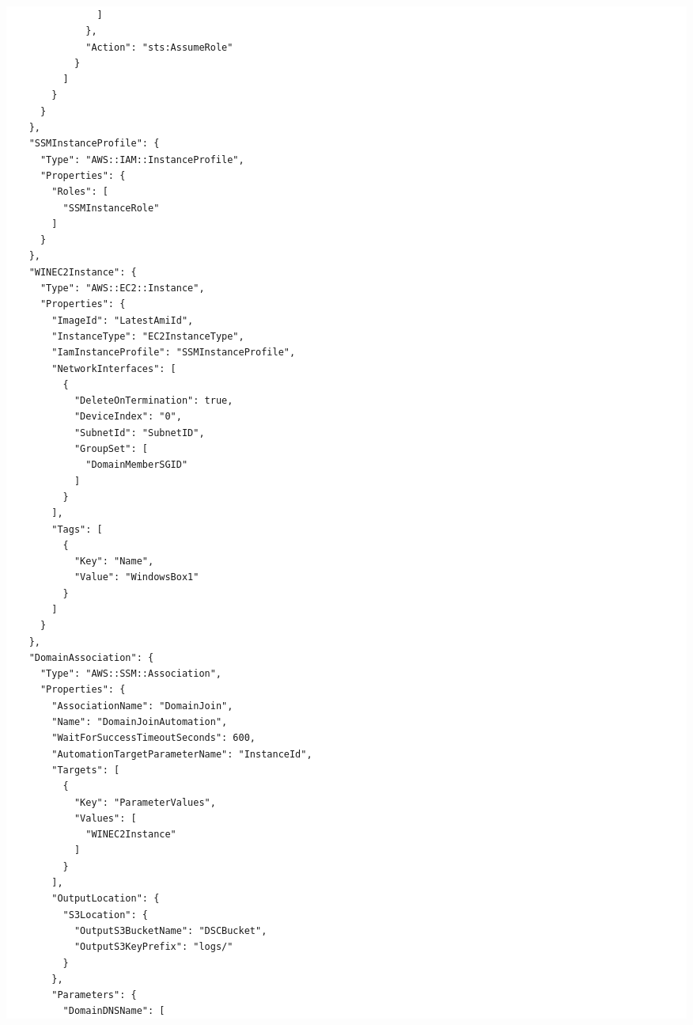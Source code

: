 ```
                ]
              },
              "Action": "sts:AssumeRole"
            }
          ]
        }
      }
    },
    "SSMInstanceProfile": {
      "Type": "AWS::IAM::InstanceProfile",
      "Properties": {
        "Roles": [
          "SSMInstanceRole"
        ]
      }
    },
    "WINEC2Instance": {
      "Type": "AWS::EC2::Instance",
      "Properties": {
        "ImageId": "LatestAmiId",
        "InstanceType": "EC2InstanceType",
        "IamInstanceProfile": "SSMInstanceProfile",
        "NetworkInterfaces": [
          {
            "DeleteOnTermination": true,
            "DeviceIndex": "0",
            "SubnetId": "SubnetID",
            "GroupSet": [
              "DomainMemberSGID"
            ]
          }
        ],
        "Tags": [
          {
            "Key": "Name",
            "Value": "WindowsBox1"
          }
        ]
      }
    },
    "DomainAssociation": {
      "Type": "AWS::SSM::Association",
      "Properties": {
        "AssociationName": "DomainJoin",
        "Name": "DomainJoinAutomation",
        "WaitForSuccessTimeoutSeconds": 600,
        "AutomationTargetParameterName": "InstanceId",
        "Targets": [
          {
            "Key": "ParameterValues",
            "Values": [
              "WINEC2Instance"
            ]
          }
        ],
        "OutputLocation": {
          "S3Location": {
            "OutputS3BucketName": "DSCBucket",
            "OutputS3KeyPrefix": "logs/"
          }
        },
        "Parameters": {
          "DomainDNSName": [
```